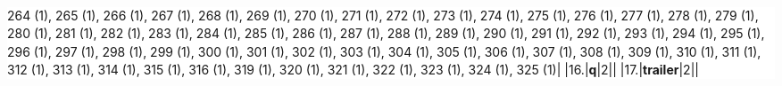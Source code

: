 264 (1), 265 (1), 266 (1), 267 (1), 268 (1), 269 (1), 270 (1), 271 (1), 272 (1), 273 (1), 274 (1), 275 (1), 276 (1), 277 (1), 278 (1), 279 (1), 280 (1), 281 (1), 282 (1), 283 (1), 284 (1), 285 (1), 286 (1), 287 (1), 288 (1), 289 (1), 290 (1), 291 (1), 292 (1), 293 (1), 294 (1), 295 (1), 296 (1), 297 (1), 298 (1), 299 (1), 300 (1), 301 (1), 302 (1), 303 (1), 304 (1), 305 (1), 306 (1), 307 (1), 308 (1), 309 (1), 310 (1), 311 (1), 312 (1), 313 (1), 314 (1), 315 (1), 316 (1), 319 (1), 320 (1), 321 (1), 322 (1), 323 (1), 324 (1), 325 (1)|
|16.|__q__|2||
|17.|__trailer__|2||

